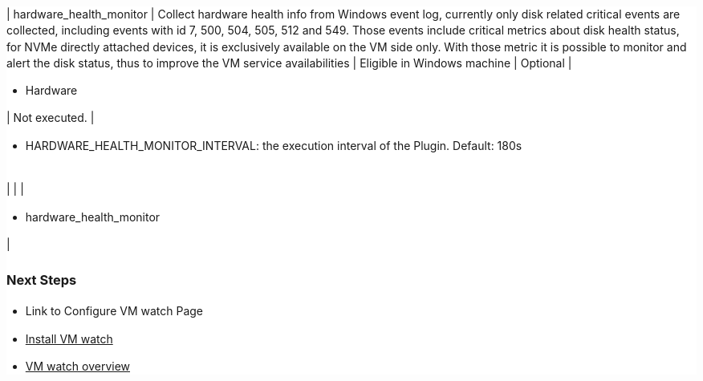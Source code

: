 | hardware_health_monitor | Collect hardware health info from Windows event log, currently only disk related critical events are collected, including events with id 7, 500, 504, 505, 512 and 549. Those events include critical metrics about disk health status, for NVMe directly attached devices, it is exclusively available on the VM side only. With those metric it is possible to monitor and alert the disk status, thus to improve the VM service availabilities | Eligible in Windows machine                                                                                                                       | Optional | <ul><li>Hardware</li></ul> | Not executed.                                                                                                                                                                                                                                                                                                                                                                                                                                                             | <ul> <li>HARDWARE_HEALTH_MONITOR_INTERVAL: the execution interval of the Plugin. Default: 180s</li>  </ul>                                                                                                                                                                                                                                                                                                                                                                                                                                                                                                                                                                                                                                                                              |                                           |                                                                                                                                                                                                                                                                                                                                                                                            | <ul> <li>hardware_health_monitor</li></ul> |

### Next Steps

- Link to Configure VM watch Page

- [Install VM watch](/azure/virtual-machines/install-vm-watch?tabs=ARM-template-1%2Ccli-2)

- [VM watch overview](/azure/virtual-machines/azure-vm-watch)